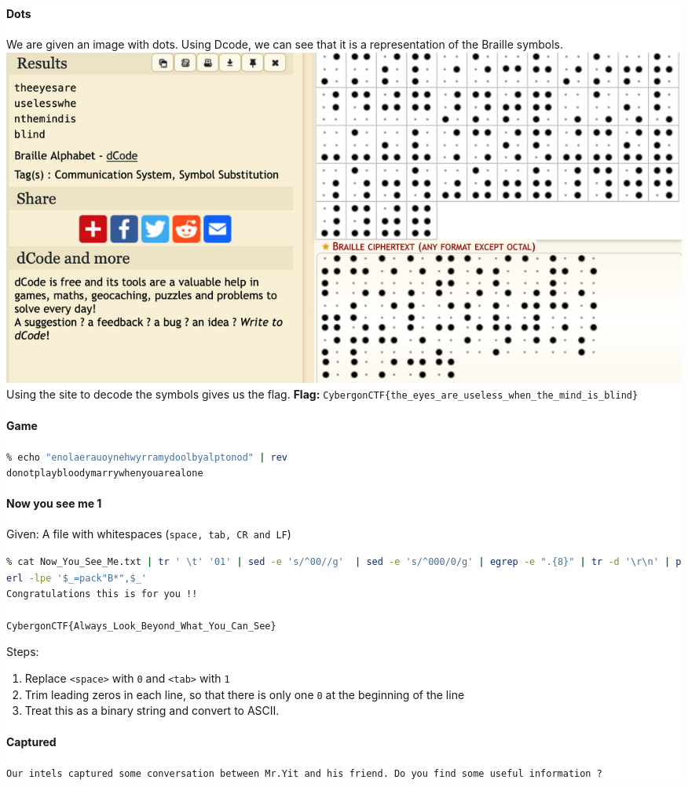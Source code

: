#### Dots
We are given an image with dots. Using Dcode, we can see that it is a representation of the Braille symbols.
![](2023-08-18-15-58-15.png)
Using the site to decode the symbols gives us the flag. 
**Flag:** `CybergonCTF{the_eyes_are_useless_when_the_mind_is_blind}`

#### Game
```bash
% echo "enolaerauoynehwyrramydoolbyalptonod" | rev
donotplaybloodymarrywhenyouarealone
```

#### Now you see me 1
Given: A file with whitespaces (`space, tab, CR and LF`)
```bash
% cat Now_You_See_Me.txt | tr ' \t' '01' | sed -e 's/^00//g'  | sed -e 's/^000/0/g' | egrep -e ".{8}" | tr -d '\r\n' | perl -lpe '$_=pack"B*",$_'
Congratulations this is for you !!

CybergonCTF{Always_Look_Beyond_What_You_Can_See}
```
Steps:
1. Replace `<space>` with `0` and `<tab>` with `1`
1. Trim leading zeros in each line, so that there is only one `0` at the beginning of the line
1. Treat this as a binary string and convert to ASCII.

#### Captured
`Our intels captured some conversation between Mr.Yit and his friend. Do you find some useful information ?`
